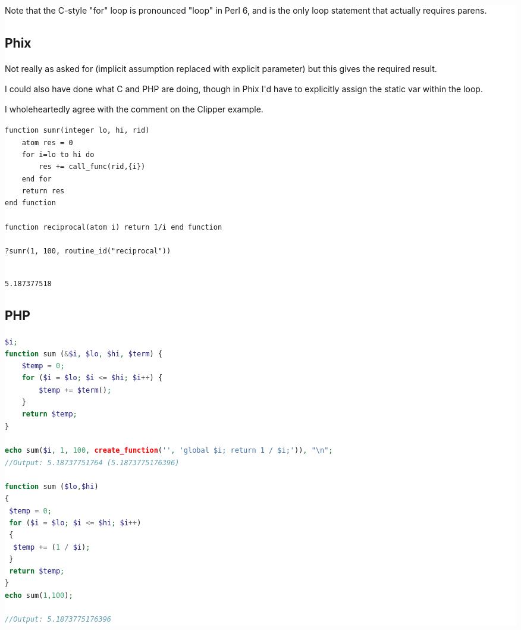Note that the C-style "for" loop is pronounced "loop" in Perl 6, and is the only loop statement that actually requires parens.


## Phix

Not really as asked for (implicit assumption replaced with explicit parameter) but this gives the required result.

I could also have done what C and PHP are doing, though in Phix I'd have to explicitly assign the static var within the loop.

I wholeheartedly agree with the comment on the Clipper example.

```Phix
function sumr(integer lo, hi, rid)
    atom res = 0
    for i=lo to hi do
        res += call_func(rid,{i})
    end for
    return res
end function

function reciprocal(atom i) return 1/i end function

?sumr(1, 100, routine_id("reciprocal"))
```

```txt

5.187377518

```



## PHP


```php
$i;
function sum (&$i, $lo, $hi, $term) {
    $temp = 0;
    for ($i = $lo; $i <= $hi; $i++) {
        $temp += $term();
    }
    return $temp;
}

echo sum($i, 1, 100, create_function('', 'global $i; return 1 / $i;')), "\n";
//Output: 5.18737751764 (5.1873775176396)

function sum ($lo,$hi)
{
 $temp = 0;
 for ($i = $lo; $i <= $hi; $i++)
 {
  $temp += (1 / $i);
 }
 return $temp;
}
echo sum(1,100);

//Output: 5.1873775176396

```
